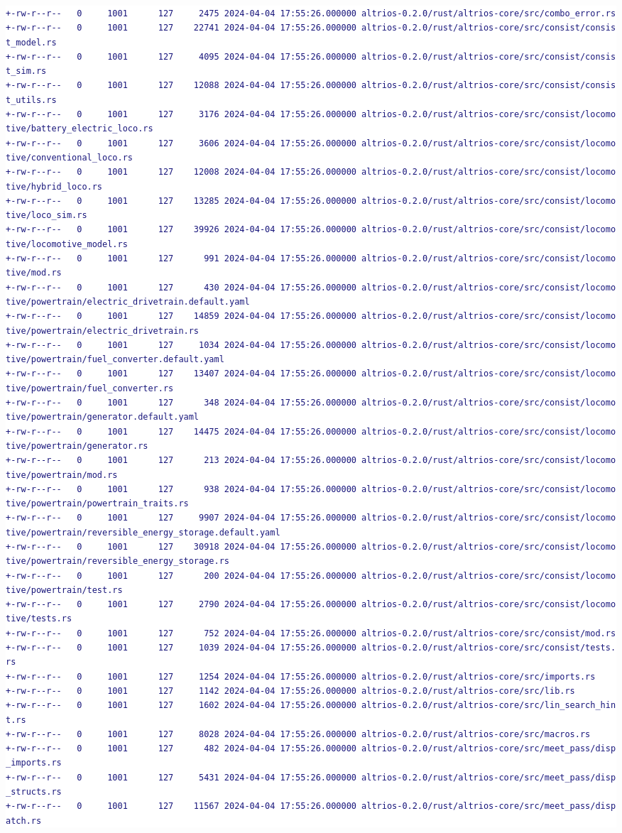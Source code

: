```diff
+-rw-r--r--   0     1001      127     2475 2024-04-04 17:55:26.000000 altrios-0.2.0/rust/altrios-core/src/combo_error.rs
+-rw-r--r--   0     1001      127    22741 2024-04-04 17:55:26.000000 altrios-0.2.0/rust/altrios-core/src/consist/consist_model.rs
+-rw-r--r--   0     1001      127     4095 2024-04-04 17:55:26.000000 altrios-0.2.0/rust/altrios-core/src/consist/consist_sim.rs
+-rw-r--r--   0     1001      127    12088 2024-04-04 17:55:26.000000 altrios-0.2.0/rust/altrios-core/src/consist/consist_utils.rs
+-rw-r--r--   0     1001      127     3176 2024-04-04 17:55:26.000000 altrios-0.2.0/rust/altrios-core/src/consist/locomotive/battery_electric_loco.rs
+-rw-r--r--   0     1001      127     3606 2024-04-04 17:55:26.000000 altrios-0.2.0/rust/altrios-core/src/consist/locomotive/conventional_loco.rs
+-rw-r--r--   0     1001      127    12008 2024-04-04 17:55:26.000000 altrios-0.2.0/rust/altrios-core/src/consist/locomotive/hybrid_loco.rs
+-rw-r--r--   0     1001      127    13285 2024-04-04 17:55:26.000000 altrios-0.2.0/rust/altrios-core/src/consist/locomotive/loco_sim.rs
+-rw-r--r--   0     1001      127    39926 2024-04-04 17:55:26.000000 altrios-0.2.0/rust/altrios-core/src/consist/locomotive/locomotive_model.rs
+-rw-r--r--   0     1001      127      991 2024-04-04 17:55:26.000000 altrios-0.2.0/rust/altrios-core/src/consist/locomotive/mod.rs
+-rw-r--r--   0     1001      127      430 2024-04-04 17:55:26.000000 altrios-0.2.0/rust/altrios-core/src/consist/locomotive/powertrain/electric_drivetrain.default.yaml
+-rw-r--r--   0     1001      127    14859 2024-04-04 17:55:26.000000 altrios-0.2.0/rust/altrios-core/src/consist/locomotive/powertrain/electric_drivetrain.rs
+-rw-r--r--   0     1001      127     1034 2024-04-04 17:55:26.000000 altrios-0.2.0/rust/altrios-core/src/consist/locomotive/powertrain/fuel_converter.default.yaml
+-rw-r--r--   0     1001      127    13407 2024-04-04 17:55:26.000000 altrios-0.2.0/rust/altrios-core/src/consist/locomotive/powertrain/fuel_converter.rs
+-rw-r--r--   0     1001      127      348 2024-04-04 17:55:26.000000 altrios-0.2.0/rust/altrios-core/src/consist/locomotive/powertrain/generator.default.yaml
+-rw-r--r--   0     1001      127    14475 2024-04-04 17:55:26.000000 altrios-0.2.0/rust/altrios-core/src/consist/locomotive/powertrain/generator.rs
+-rw-r--r--   0     1001      127      213 2024-04-04 17:55:26.000000 altrios-0.2.0/rust/altrios-core/src/consist/locomotive/powertrain/mod.rs
+-rw-r--r--   0     1001      127      938 2024-04-04 17:55:26.000000 altrios-0.2.0/rust/altrios-core/src/consist/locomotive/powertrain/powertrain_traits.rs
+-rw-r--r--   0     1001      127     9907 2024-04-04 17:55:26.000000 altrios-0.2.0/rust/altrios-core/src/consist/locomotive/powertrain/reversible_energy_storage.default.yaml
+-rw-r--r--   0     1001      127    30918 2024-04-04 17:55:26.000000 altrios-0.2.0/rust/altrios-core/src/consist/locomotive/powertrain/reversible_energy_storage.rs
+-rw-r--r--   0     1001      127      200 2024-04-04 17:55:26.000000 altrios-0.2.0/rust/altrios-core/src/consist/locomotive/powertrain/test.rs
+-rw-r--r--   0     1001      127     2790 2024-04-04 17:55:26.000000 altrios-0.2.0/rust/altrios-core/src/consist/locomotive/tests.rs
+-rw-r--r--   0     1001      127      752 2024-04-04 17:55:26.000000 altrios-0.2.0/rust/altrios-core/src/consist/mod.rs
+-rw-r--r--   0     1001      127     1039 2024-04-04 17:55:26.000000 altrios-0.2.0/rust/altrios-core/src/consist/tests.rs
+-rw-r--r--   0     1001      127     1254 2024-04-04 17:55:26.000000 altrios-0.2.0/rust/altrios-core/src/imports.rs
+-rw-r--r--   0     1001      127     1142 2024-04-04 17:55:26.000000 altrios-0.2.0/rust/altrios-core/src/lib.rs
+-rw-r--r--   0     1001      127     1602 2024-04-04 17:55:26.000000 altrios-0.2.0/rust/altrios-core/src/lin_search_hint.rs
+-rw-r--r--   0     1001      127     8028 2024-04-04 17:55:26.000000 altrios-0.2.0/rust/altrios-core/src/macros.rs
+-rw-r--r--   0     1001      127      482 2024-04-04 17:55:26.000000 altrios-0.2.0/rust/altrios-core/src/meet_pass/disp_imports.rs
+-rw-r--r--   0     1001      127     5431 2024-04-04 17:55:26.000000 altrios-0.2.0/rust/altrios-core/src/meet_pass/disp_structs.rs
+-rw-r--r--   0     1001      127    11567 2024-04-04 17:55:26.000000 altrios-0.2.0/rust/altrios-core/src/meet_pass/dispatch.rs
```